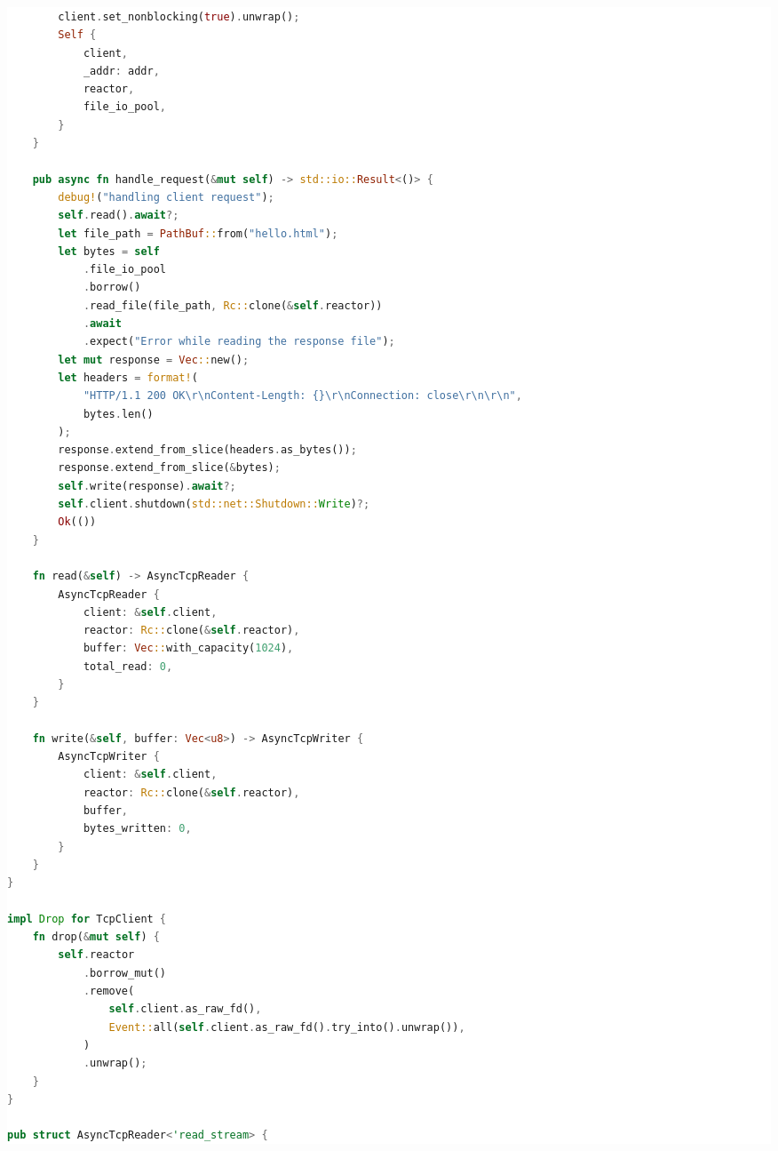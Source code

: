 ```rust
        client.set_nonblocking(true).unwrap();
        Self {
            client,
            _addr: addr,
            reactor,
            file_io_pool,
        }
    }

    pub async fn handle_request(&mut self) -> std::io::Result<()> {
        debug!("handling client request");
        self.read().await?;
        let file_path = PathBuf::from("hello.html");
        let bytes = self
            .file_io_pool
            .borrow()
            .read_file(file_path, Rc::clone(&self.reactor))
            .await
            .expect("Error while reading the response file");
        let mut response = Vec::new();
        let headers = format!(
            "HTTP/1.1 200 OK\r\nContent-Length: {}\r\nConnection: close\r\n\r\n",
            bytes.len()
        );
        response.extend_from_slice(headers.as_bytes());
        response.extend_from_slice(&bytes);
        self.write(response).await?;
        self.client.shutdown(std::net::Shutdown::Write)?;
        Ok(())
    }

    fn read(&self) -> AsyncTcpReader {
        AsyncTcpReader {
            client: &self.client,
            reactor: Rc::clone(&self.reactor),
            buffer: Vec::with_capacity(1024),
            total_read: 0,
        }
    }

    fn write(&self, buffer: Vec<u8>) -> AsyncTcpWriter {
        AsyncTcpWriter {
            client: &self.client,
            reactor: Rc::clone(&self.reactor),
            buffer,
            bytes_written: 0,
        }
    }
}

impl Drop for TcpClient {
    fn drop(&mut self) {
        self.reactor
            .borrow_mut()
            .remove(
                self.client.as_raw_fd(),
                Event::all(self.client.as_raw_fd().try_into().unwrap()),
            )
            .unwrap();
    }
}

pub struct AsyncTcpReader<'read_stream> {
```